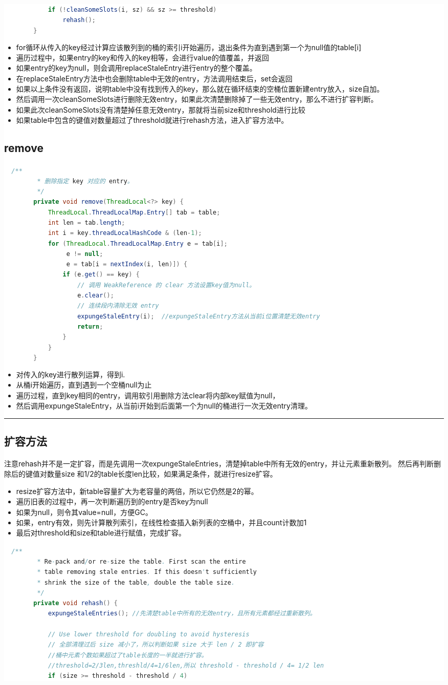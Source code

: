 ```java
            if (!cleanSomeSlots(i, sz) && sz >= threshold)
                rehash();
        }
```
* for循环从传入的key经过计算应该散列到的桶的索引i开始遍历，退出条件为直到遇到第一个为null值的table[i]
* 遍历过程中，如果entry的key和传入的key相等，会进行value的值覆盖，并返回
* 如果entry的key为null，则会调用replaceStaleEntry进行entry的整个覆盖。
* 在replaceStaleEntry方法中也会删除table中无效的entry，方法调用结束后，set会返回
* 如果以上条件没有返回，说明table中没有找到传入的key，那么就在循环结束的空桶位置新建entry放入，size自加。
* 然后调用一次cleanSomeSlots进行删除无效entry，如果此次清楚删除掉了一些无效entry，那么不进行扩容判断。
* 如果此次cleanSomeSlots没有清楚掉任意无效entry，那就将当前size和threshold进行比较
* 如果table中包含的键值对数量超过了threshold就进行rehash方法，进入扩容方法中。
## remove
```java
  /**
         * 删除指定 key 对应的 entry。
         */
        private void remove(ThreadLocal<?> key) {
            ThreadLocal.ThreadLocalMap.Entry[] tab = table;
            int len = tab.length;
            int i = key.threadLocalHashCode & (len-1);
            for (ThreadLocal.ThreadLocalMap.Entry e = tab[i];
                 e != null;
                 e = tab[i = nextIndex(i, len)]) {
                if (e.get() == key) {
                    // 调用 WeakReference 的 clear 方法设置key值为null。
                    e.clear();
                    // 连续段内清除无效 entry
                    expungeStaleEntry(i);  //expungeStaleEntry方法从当前i位置清楚无效entry
                    return;
                }
            }
        }
```
* 对传入的key进行散列运算，得到i.
* 从桶i开始遍历，直到遇到一个空桶null为止
* 遍历过程，直到key相同的entry，调用软引用删除方法clear将内部key赋值为null，
* 然后调用expungeStaleEntry，从当前i开始到后面第一个为null的桶进行一次无效entry清理。
***
## 扩容方法
注意rehash并不是一定扩容，而是先调用一次expungeStaleEntries，清楚掉table中所有无效的entry，并让元素重新散列。
然后再判断删除后的键值对数量size 和1/2的table长度len比较，如果满足条件，就进行resize扩容。
* resize扩容方法中，新table容量扩大为老容量的两倍，所以它仍然是2的幂。
* 遍历旧表的过程中，再一次判断遍历到的entry是否key为null
* 如果为null，则令其value=null，方便GC。
* 如果，entry有效，则先计算散列索引，在线性检查插入新列表的空桶中，并且count计数加1
* 最后对threshold和size和table进行赋值，完成扩容。

```java
  /**
         * Re-pack and/or re-size the table. First scan the entire
         * table removing stale entries. If this doesn't sufficiently
         * shrink the size of the table, double the table size.
         */
        private void rehash() {
            expungeStaleEntries(); //先清楚table中所有的无效entry，且所有元素都经过重新散列。

            // Use lower threshold for doubling to avoid hysteresis
            // 全部清理过后 size 减小了，所以判断如果 size 大于 len / 2 即扩容
            //桶中元素个数如果超过了table长度的一半就进行扩容。
            //threshold=2/3len,threshld/4=1/6len,所以 threshold - threshold / 4= 1/2 len
            if (size >= threshold - threshold / 4)
```
